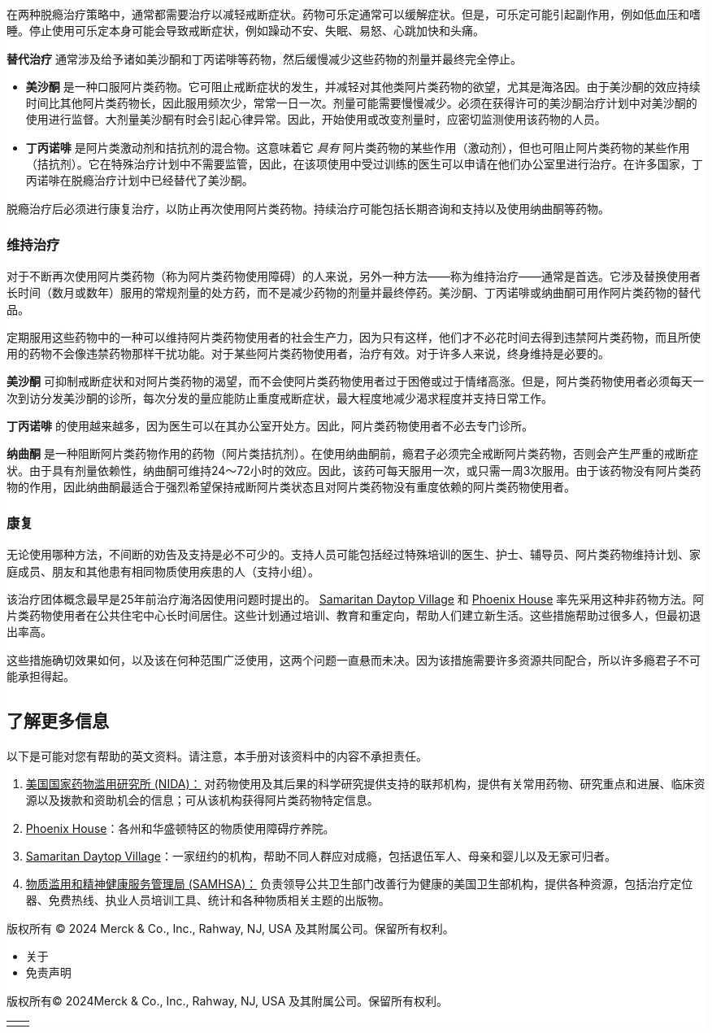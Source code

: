 
在两种脱瘾治疗策略中，通常都需要治疗以减轻戒断症状。药物可乐定通常可以缓解症状。但是，可乐定可能引起副作用，例如低血压和嗜睡。停止使用可乐定本身可能会导致戒断症状，​​例如躁动不安、失眠、易怒、心跳加快和头痛。

**替代治疗** 通常涉及给予诸如美沙酮和丁丙诺啡等药物，然后缓慢减少这些药物的剂量并最终完全停止。

- **美沙酮** 是一种口服阿片类药物。它可阻止戒断症状的发生，并减轻对其他类阿片类药物的欲望，尤其是海洛因。由于美沙酮的效应持续时间比其他阿片类药物长，因此服用频次少，常常一日一次。剂量可能需要慢慢减少。必须在获得许可的美沙酮治疗计划中对美沙酮的使用进行监督。大剂量美沙酮有时会引起心律异常。因此，开始使用或改变剂量时，应密切监测使用该药物的人员。

- **丁丙诺啡** 是阿片类激动剂和拮抗剂的混合物。这意味着它 _具有_ 阿片类药物的某些作用（激动剂），但也可阻止阿片类药物的某些作用（拮抗剂）。它在特殊治疗计划中不需要监管，因此，在该项使用中受过训练的医生可以申请在他们办公室里进行治疗。在许多国家，丁丙诺啡在脱瘾治疗计划中已经替代了美沙酮。


脱瘾治疗后必须进行康复治疗，以防止再次使用阿片类药物。持续治疗可能包括长期咨询和支持以及使用纳曲酮等药物。

### 维持治疗

对于不断再次使用阿片类药物（称为阿片类药物使用障碍）的人来说，另外一种方法——称为维持治疗——通常是首选。它涉及替换使用者长时间（数月或数年）服用的常规剂量的处方药，而不是减少药物的剂量并最终停药。美沙酮、丁丙诺啡或纳曲酮可用作阿片类药物的替代品。

定期服用这些药物中的一种可以维持阿片类药物使用者的社会生产力，因为只有这样，他们才不必花时间去得到违禁阿片类药物，而且所使用的药物不会像违禁药物那样干扰功能。对于某些阿片类药物使用者，治疗有效。对于许多人来说，终身维持是必要的。

**美沙酮** 可抑制戒断症状和对阿片类药物的渴望，而不会使阿片类药物使用者过于困倦或过于情绪高涨。但是，阿片类药物使用者必须每天一次到访分发美沙酮的诊所，每次分发的量应能防止重度戒断症状，​​最大程度地减少渴求程度并支持日常工作。

**丁丙诺啡** 的使用越来越多，因为医生可以在其办公室开处方。因此，阿片类药物使用者不必去专门诊所。

**纳曲酮** 是一种阻断阿片类药物作用的药物（阿片类拮抗剂）。在使用纳曲酮前，瘾君子必须完全戒断阿片类药物，否则会产生严重的戒断症状。由于具有剂量依赖性，纳曲酮可维持24～72小时的效应。因此，该药可每天服用一次，或只需一周3次服用。由于该药物没有阿片类药物的作用，因此纳曲酮最适合于强烈希望保持戒断阿片类状态且对阿片类药物没有重度依赖的阿片类药物使用者。

### 康复

无论使用哪种方法，不间断的劝告及支持是必不可少的。支持人员可能包括经过特殊培训的医生、护士、辅导员、阿片类药物维持计划、家庭成员、朋友和其他患有相同物质使用疾患的人（支持小组）。

该治疗团体概念最早是25年前治疗海洛因使用问题时提出的。 [Samaritan Daytop Village](http://www.samaritanvillage.org/) 和 [Phoenix House](http://www.phoenixhouse.org/) 率先采用这种非药物方法。阿片类药物使用者在公共住宅中心长时间居住。这些计划通过培训、教育和重定向，帮助人们建立新生活。这些措施帮助过很多人，但最初退出率高。

这些措施确切效果如何，以及该在何种范围广泛使用，这两个问题一直悬而未决。因为该措施需要许多资源共同配合，所以许多瘾君子不可能承担得起。

## 了解更多信息

以下是可能对您有帮助的英文资料。请注意，本手册对该资料中的内容不承担责任。

1. [美国国家药物滥用研究所 (NIDA)：](https://nida.nih.gov/research-topics/opioids) 对药物使用及其后果的科学研究提供支持的联邦机构，提供有关常用药物、研究重点和进展、临床资源以及拨款和资助机会的信息；可从该机构获得阿片类药物特定信息。

2. [Phoenix House](http://www.phoenixhouse.org/)：各州和华盛顿特区的物质使用障碍疗养院。

3. [Samaritan Daytop Village](http://www.samaritanvillage.org/)：一家纽约的机构，帮助不同人群应对成瘾，包括退伍军人、母亲和婴儿以及无家可归者。

4. [物质滥用和精神健康服务管理局 (SAMHSA)：](http://www.samhsa.gov/) 负责领导公共卫生部门改善行为健康的美国卫生部机构，提供各种资源，包括治疗定位器、免费热线、执业人员培训工具、统计和各种物质相关主题的出版物。




版权所有 © 2024
Merck & Co., Inc., Rahway, NJ, USA 及其附属公司。保留所有权利。

- 关于
- 免责声明

版权所有© 2024Merck & Co., Inc., Rahway, NJ, USA 及其附属公司。保留所有权利。

|     |     |
| --- | --- |
|  |  |